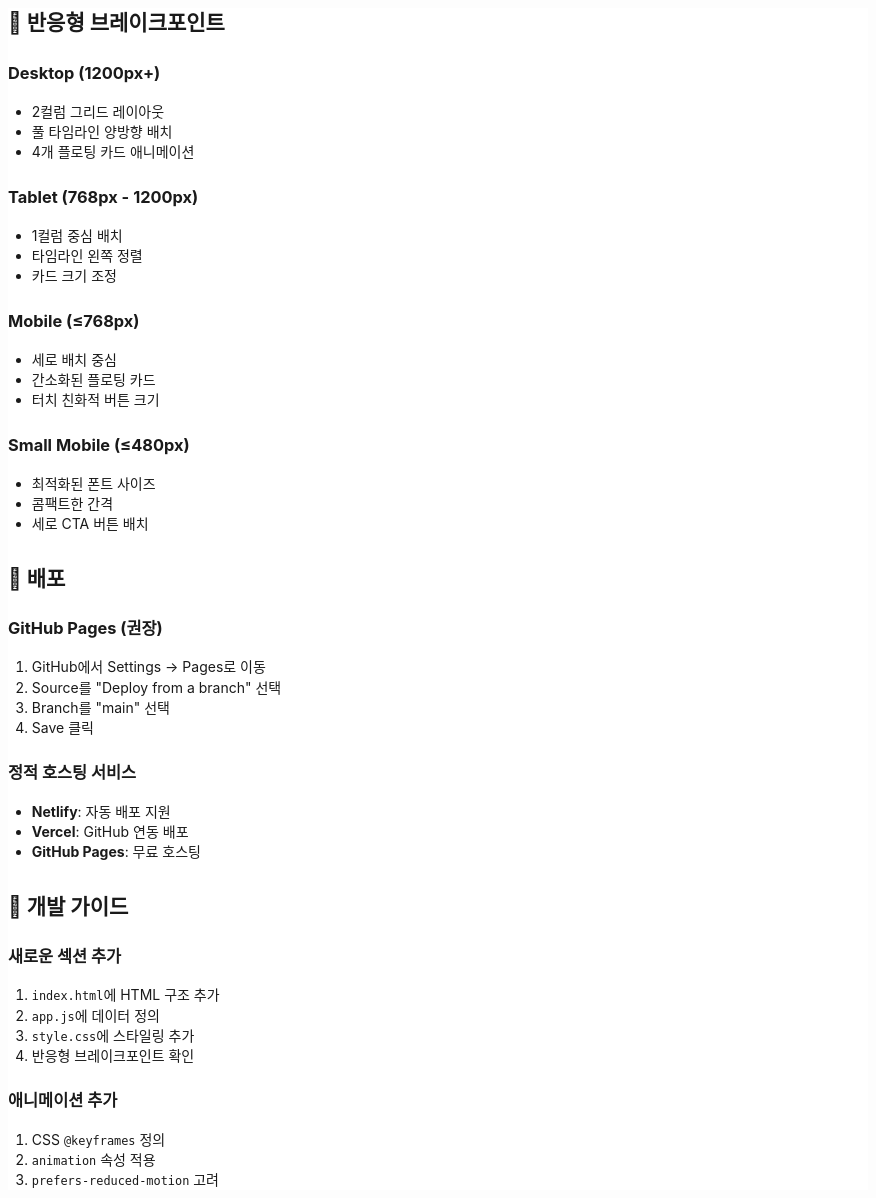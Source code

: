 ## 📱 반응형 브레이크포인트

### Desktop (1200px+)
- 2컬럼 그리드 레이아웃
- 풀 타임라인 양방향 배치
- 4개 플로팅 카드 애니메이션

### Tablet (768px - 1200px)
- 1컬럼 중심 배치
- 타임라인 왼쪽 정렬
- 카드 크기 조정

### Mobile (≤768px)
- 세로 배치 중심
- 간소화된 플로팅 카드
- 터치 친화적 버튼 크기

### Small Mobile (≤480px)
- 최적화된 폰트 사이즈
- 콤팩트한 간격
- 세로 CTA 버튼 배치

## 🚀 배포

### GitHub Pages (권장)
1. GitHub에서 Settings → Pages로 이동
2. Source를 "Deploy from a branch" 선택
3. Branch를 "main" 선택
4. Save 클릭

### 정적 호스팅 서비스
- **Netlify**: 자동 배포 지원
- **Vercel**: GitHub 연동 배포
- **GitHub Pages**: 무료 호스팅

## 🔧 개발 가이드

### 새로운 섹션 추가
1. `index.html`에 HTML 구조 추가
2. `app.js`에 데이터 정의
3. `style.css`에 스타일링 추가
4. 반응형 브레이크포인트 확인

### 애니메이션 추가
1. CSS `@keyframes` 정의
2. `animation` 속성 적용
3. `prefers-reduced-motion` 고려
